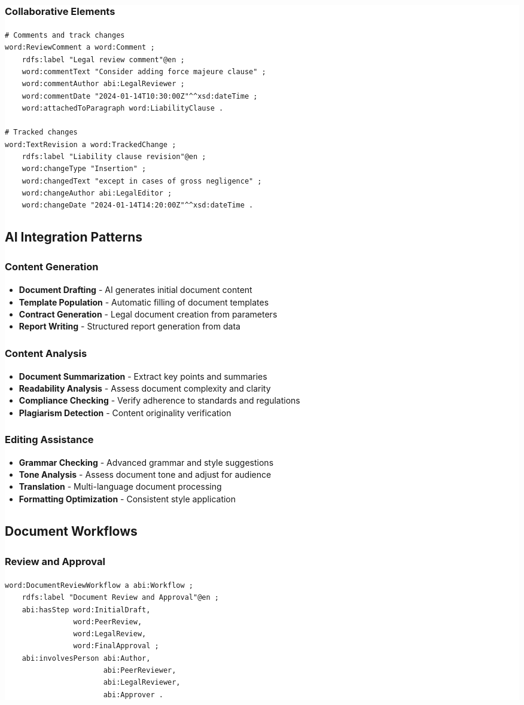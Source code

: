 ### **Collaborative Elements**
```turtle
# Comments and track changes
word:ReviewComment a word:Comment ;
    rdfs:label "Legal review comment"@en ;
    word:commentText "Consider adding force majeure clause" ;
    word:commentAuthor abi:LegalReviewer ;
    word:commentDate "2024-01-14T10:30:00Z"^^xsd:dateTime ;
    word:attachedToParagraph word:LiabilityClause .

# Tracked changes
word:TextRevision a word:TrackedChange ;
    rdfs:label "Liability clause revision"@en ;
    word:changeType "Insertion" ;
    word:changedText "except in cases of gross negligence" ;
    word:changeAuthor abi:LegalEditor ;
    word:changeDate "2024-01-14T14:20:00Z"^^xsd:dateTime .
```

## AI Integration Patterns

### **Content Generation**
- **Document Drafting** - AI generates initial document content
- **Template Population** - Automatic filling of document templates
- **Contract Generation** - Legal document creation from parameters
- **Report Writing** - Structured report generation from data

### **Content Analysis**
- **Document Summarization** - Extract key points and summaries
- **Readability Analysis** - Assess document complexity and clarity
- **Compliance Checking** - Verify adherence to standards and regulations
- **Plagiarism Detection** - Content originality verification

### **Editing Assistance**
- **Grammar Checking** - Advanced grammar and style suggestions
- **Tone Analysis** - Assess document tone and adjust for audience
- **Translation** - Multi-language document processing
- **Formatting Optimization** - Consistent style application

## Document Workflows

### **Review and Approval**
```turtle
word:DocumentReviewWorkflow a abi:Workflow ;
    rdfs:label "Document Review and Approval"@en ;
    abi:hasStep word:InitialDraft,
                word:PeerReview,
                word:LegalReview,
                word:FinalApproval ;
    abi:involvesPerson abi:Author,
                       abi:PeerReviewer,
                       abi:LegalReviewer,
                       abi:Approver .
```
